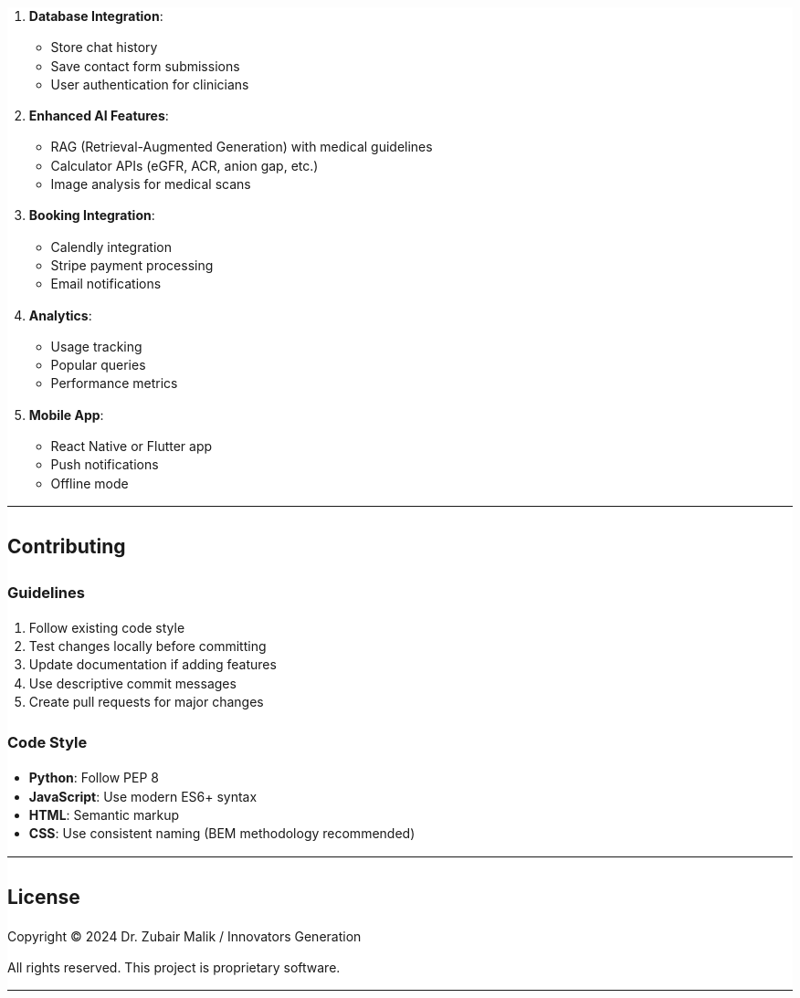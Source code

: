 1. **Database Integration**:
   - Store chat history
   - Save contact form submissions
   - User authentication for clinicians

2. **Enhanced AI Features**:
   - RAG (Retrieval-Augmented Generation) with medical guidelines
   - Calculator APIs (eGFR, ACR, anion gap, etc.)
   - Image analysis for medical scans

3. **Booking Integration**:
   - Calendly integration
   - Stripe payment processing
   - Email notifications

4. **Analytics**:
   - Usage tracking
   - Popular queries
   - Performance metrics

5. **Mobile App**:
   - React Native or Flutter app
   - Push notifications
   - Offline mode

---

## Contributing

### Guidelines

1. Follow existing code style
2. Test changes locally before committing
3. Update documentation if adding features
4. Use descriptive commit messages
5. Create pull requests for major changes

### Code Style

- **Python**: Follow PEP 8
- **JavaScript**: Use modern ES6+ syntax
- **HTML**: Semantic markup
- **CSS**: Use consistent naming (BEM methodology recommended)

---

## License

Copyright © 2024 Dr. Zubair Malik / Innovators Generation

All rights reserved. This project is proprietary software.

---
